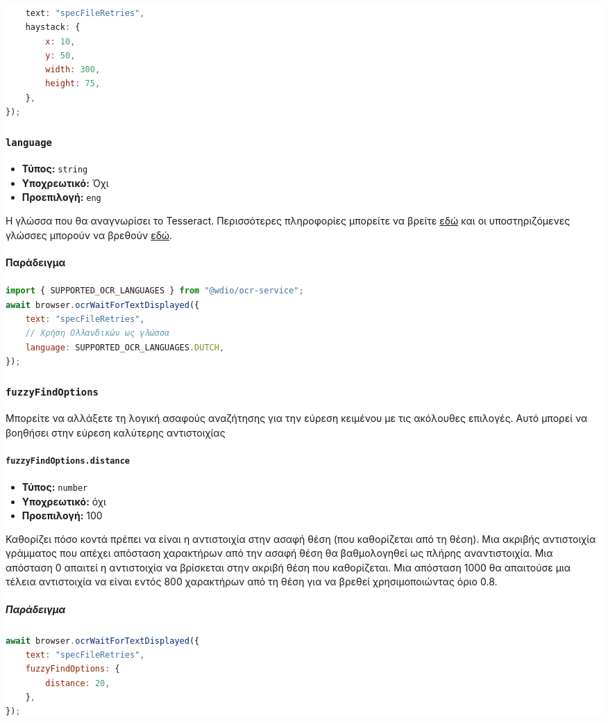 ```js
    text: "specFileRetries",
    haystack: {
        x: 10,
        y: 50,
        width: 300,
        height: 75,
    },
});
```

### `language`

-   **Τύπος:** `string`
-   **Υποχρεωτικό:** Όχι
-   **Προεπιλογή:** `eng`

Η γλώσσα που θα αναγνωρίσει το Tesseract. Περισσότερες πληροφορίες μπορείτε να βρείτε [εδώ](https://tesseract-ocr.github.io/tessdoc/Data-Files-in-different-versions) και οι υποστηριζόμενες γλώσσες μπορούν να βρεθούν [εδώ](https://github.com/webdriverio/visual-testing/blob/main/packages/ocr-service/src/utils/constants.ts).

#### Παράδειγμα

```js
import { SUPPORTED_OCR_LANGUAGES } from "@wdio/ocr-service";
await browser.ocrWaitForTextDisplayed({
    text: "specFileRetries",
    // Χρήση Ολλανδικών ως γλώσσα
    language: SUPPORTED_OCR_LANGUAGES.DUTCH,
});
```

### `fuzzyFindOptions`

Μπορείτε να αλλάξετε τη λογική ασαφούς αναζήτησης για την εύρεση κειμένου με τις ακόλουθες επιλογές. Αυτό μπορεί να βοηθήσει στην εύρεση καλύτερης αντιστοιχίας

#### `fuzzyFindOptions.distance`

-   **Τύπος:** `number`
-   **Υποχρεωτικό:** όχι
-   **Προεπιλογή:** 100

Καθορίζει πόσο κοντά πρέπει να είναι η αντιστοιχία στην ασαφή θέση (που καθορίζεται από τη θέση). Μια ακριβής αντιστοιχία γράμματος που απέχει απόσταση χαρακτήρων από την ασαφή θέση θα βαθμολογηθεί ως πλήρης αναντιστοιχία. Μια απόσταση 0 απαιτεί η αντιστοιχία να βρίσκεται στην ακριβή θέση που καθορίζεται. Μια απόσταση 1000 θα απαιτούσε μια τέλεια αντιστοιχία να είναι εντός 800 χαρακτήρων από τη θέση για να βρεθεί χρησιμοποιώντας όριο 0.8.

##### Παράδειγμα

```js
await browser.ocrWaitForTextDisplayed({
    text: "specFileRetries",
    fuzzyFindOptions: {
        distance: 20,
    },
});
```
